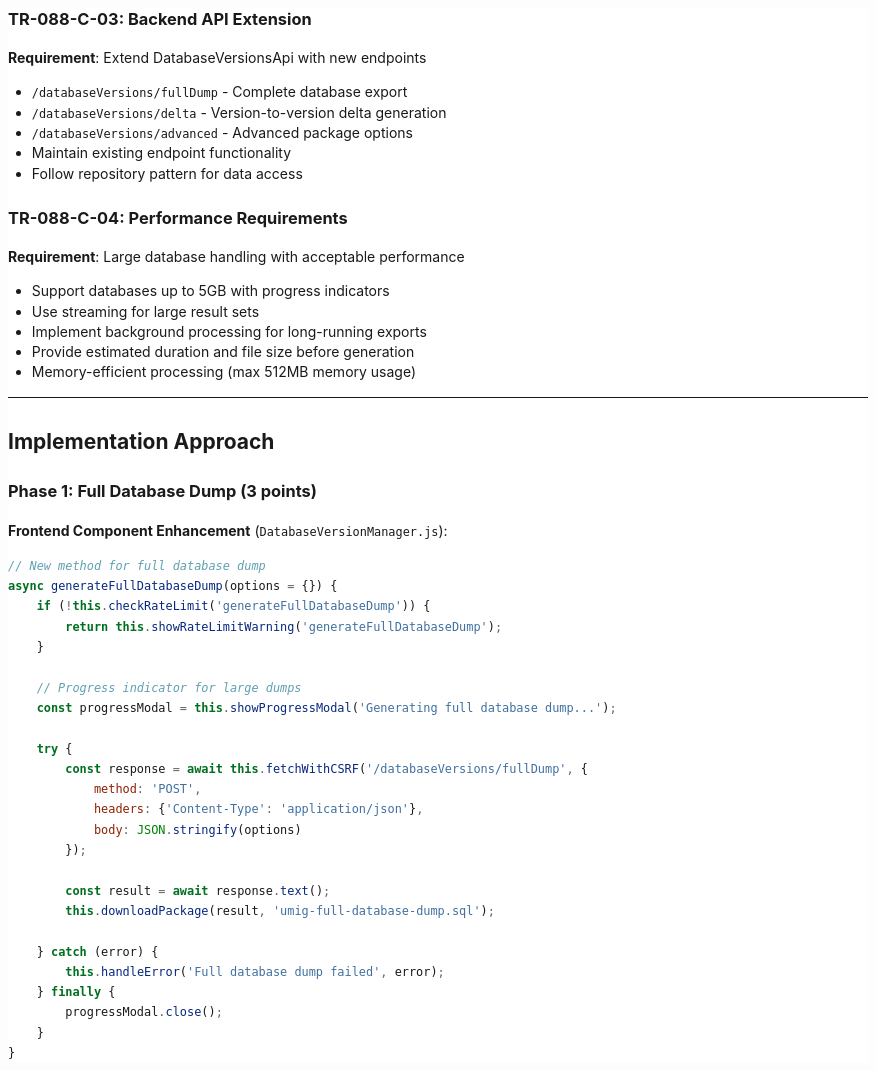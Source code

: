 ### TR-088-C-03: Backend API Extension

**Requirement**: Extend DatabaseVersionsApi with new endpoints

- `/databaseVersions/fullDump` - Complete database export
- `/databaseVersions/delta` - Version-to-version delta generation
- `/databaseVersions/advanced` - Advanced package options
- Maintain existing endpoint functionality
- Follow repository pattern for data access

### TR-088-C-04: Performance Requirements

**Requirement**: Large database handling with acceptable performance

- Support databases up to 5GB with progress indicators
- Use streaming for large result sets
- Implement background processing for long-running exports
- Provide estimated duration and file size before generation
- Memory-efficient processing (max 512MB memory usage)

---

## Implementation Approach

### Phase 1: Full Database Dump (3 points)

**Frontend Component Enhancement** (`DatabaseVersionManager.js`):

```javascript
// New method for full database dump
async generateFullDatabaseDump(options = {}) {
    if (!this.checkRateLimit('generateFullDatabaseDump')) {
        return this.showRateLimitWarning('generateFullDatabaseDump');
    }

    // Progress indicator for large dumps
    const progressModal = this.showProgressModal('Generating full database dump...');

    try {
        const response = await this.fetchWithCSRF('/databaseVersions/fullDump', {
            method: 'POST',
            headers: {'Content-Type': 'application/json'},
            body: JSON.stringify(options)
        });

        const result = await response.text();
        this.downloadPackage(result, 'umig-full-database-dump.sql');

    } catch (error) {
        this.handleError('Full database dump failed', error);
    } finally {
        progressModal.close();
    }
}
```
